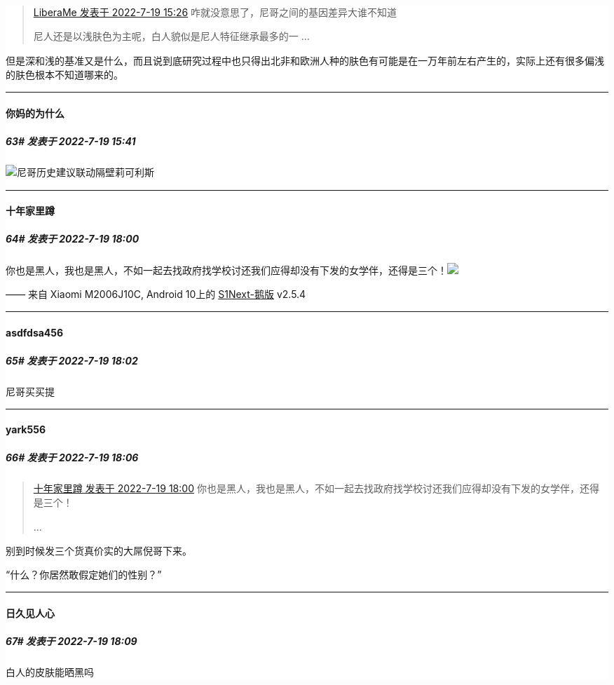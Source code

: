 <blockquote><a href="httphttps://bbs.saraba1st.com/2b/forum.php?mod=redirect&amp;goto=findpost&amp;pid=56708849&amp;ptid=2081963" target="_blank">LiberaMe 发表于 2022-7-19 15:26</a>
咋就没意思了，尼哥之间的基因差异大谁不知道

尼人还是以浅肤色为主呢，白人貌似是尼人特征继承最多的一 ...</blockquote>
但是深和浅的基准又是什么，而且说到底研究过程中也只得出北非和欧洲人种的肤色有可能是在一万年前左右产生的，实际上还有很多偏浅的肤色根本不知道哪来的。

*****

####  你妈的为什么  
##### 63#       发表于 2022-7-19 15:41

<img src="https://static.saraba1st.com/image/smiley/face2017/067.png" referrerpolicy="no-referrer">尼哥历史建议联动隔壁莉可利斯



*****

####  十年家里蹲  
##### 64#       发表于 2022-7-19 18:00

你也是黑人，我也是黑人，不如一起去找政府找学校讨还我们应得却没有下发的女学伴，还得是三个！<img src="https://static.saraba1st.com/image/smiley/face2017/061.gif" referrerpolicy="no-referrer">

—— 来自 Xiaomi M2006J10C, Android 10上的 [S1Next-鹅版](https://github.com/ykrank/S1-Next/releases) v2.5.4



*****

####  asdfdsa456  
##### 65#       发表于 2022-7-19 18:02

尼哥买买提

*****

####  yark556  
##### 66#       发表于 2022-7-19 18:06

<blockquote><a href="httphttps://bbs.saraba1st.com/2b/forum.php?mod=redirect&amp;goto=findpost&amp;pid=56711005&amp;ptid=2081963" target="_blank">十年家里蹲 发表于 2022-7-19 18:00</a>
你也是黑人，我也是黑人，不如一起去找政府找学校讨还我们应得却没有下发的女学伴，还得是三个！

 ...</blockquote>
别到时候发三个货真价实的大屌倪哥下来。

“什么？你居然敢假定她们的性别？”

*****

####  日久见人心  
##### 67#       发表于 2022-7-19 18:09

白人的皮肤能晒黑吗


